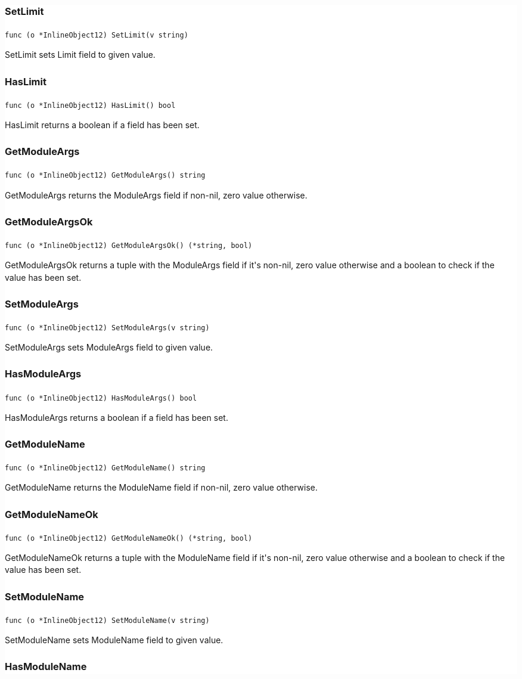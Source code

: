 ### SetLimit

`func (o *InlineObject12) SetLimit(v string)`

SetLimit sets Limit field to given value.

### HasLimit

`func (o *InlineObject12) HasLimit() bool`

HasLimit returns a boolean if a field has been set.

### GetModuleArgs

`func (o *InlineObject12) GetModuleArgs() string`

GetModuleArgs returns the ModuleArgs field if non-nil, zero value otherwise.

### GetModuleArgsOk

`func (o *InlineObject12) GetModuleArgsOk() (*string, bool)`

GetModuleArgsOk returns a tuple with the ModuleArgs field if it's non-nil, zero value otherwise
and a boolean to check if the value has been set.

### SetModuleArgs

`func (o *InlineObject12) SetModuleArgs(v string)`

SetModuleArgs sets ModuleArgs field to given value.

### HasModuleArgs

`func (o *InlineObject12) HasModuleArgs() bool`

HasModuleArgs returns a boolean if a field has been set.

### GetModuleName

`func (o *InlineObject12) GetModuleName() string`

GetModuleName returns the ModuleName field if non-nil, zero value otherwise.

### GetModuleNameOk

`func (o *InlineObject12) GetModuleNameOk() (*string, bool)`

GetModuleNameOk returns a tuple with the ModuleName field if it's non-nil, zero value otherwise
and a boolean to check if the value has been set.

### SetModuleName

`func (o *InlineObject12) SetModuleName(v string)`

SetModuleName sets ModuleName field to given value.

### HasModuleName
